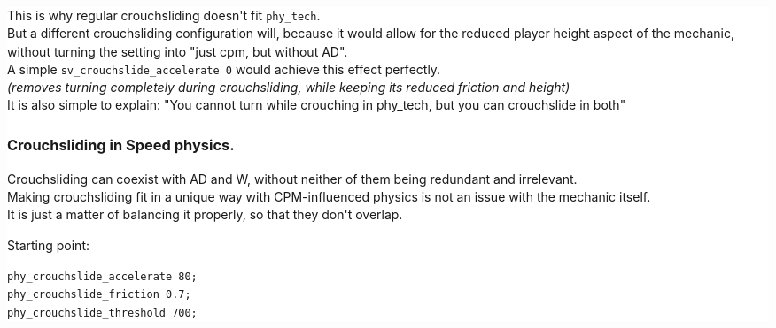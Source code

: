 This is why regular crouchsliding doesn't fit `phy_tech`.  
But a different crouchsliding configuration will, because it would allow for the reduced player height aspect of the mechanic, without turning the setting into "just cpm, but without AD".    
A simple `sv_crouchslide_accelerate 0` would achieve this effect perfectly.  
_(removes turning completely during crouchsliding, while keeping its reduced friction and height)_    
It is also simple to explain: "You cannot turn while crouching in phy_tech, but you can crouchslide in both"  

### Crouchsliding in Speed physics.  
Crouchsliding can coexist with AD and W, without neither of them being redundant and irrelevant.    
Making crouchsliding fit in a unique way with CPM-influenced physics is not an issue with the mechanic itself.  
It is just a matter of balancing it properly, so that they don't overlap.  

Starting point:
```
phy_crouchslide_accelerate 80;  
phy_crouchslide_friction 0.7;  
phy_crouchslide_threshold 700;  
```
